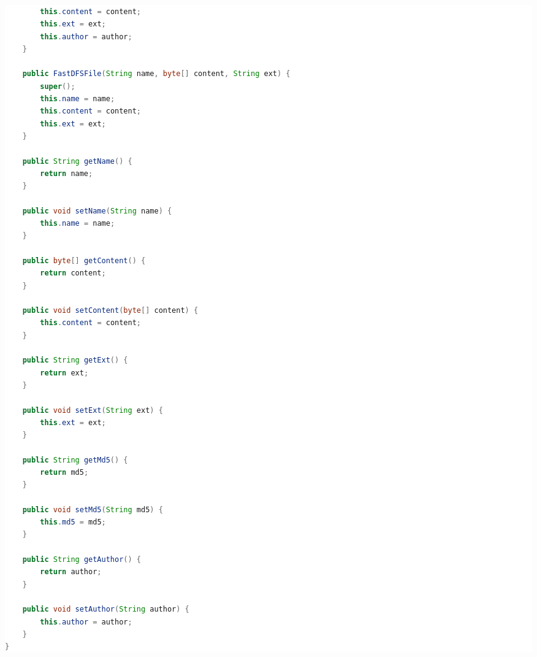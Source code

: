 ```java
        this.content = content;
        this.ext = ext;
        this.author = author;
    }

    public FastDFSFile(String name, byte[] content, String ext) {
        super();
        this.name = name;
        this.content = content;
        this.ext = ext;
    }

    public String getName() {
        return name;
    }

    public void setName(String name) {
        this.name = name;
    }

    public byte[] getContent() {
        return content;
    }

    public void setContent(byte[] content) {
        this.content = content;
    }

    public String getExt() {
        return ext;
    }

    public void setExt(String ext) {
        this.ext = ext;
    }

    public String getMd5() {
        return md5;
    }

    public void setMd5(String md5) {
        this.md5 = md5;
    }

    public String getAuthor() {
        return author;
    }

    public void setAuthor(String author) {
        this.author = author;
    }
}
```
